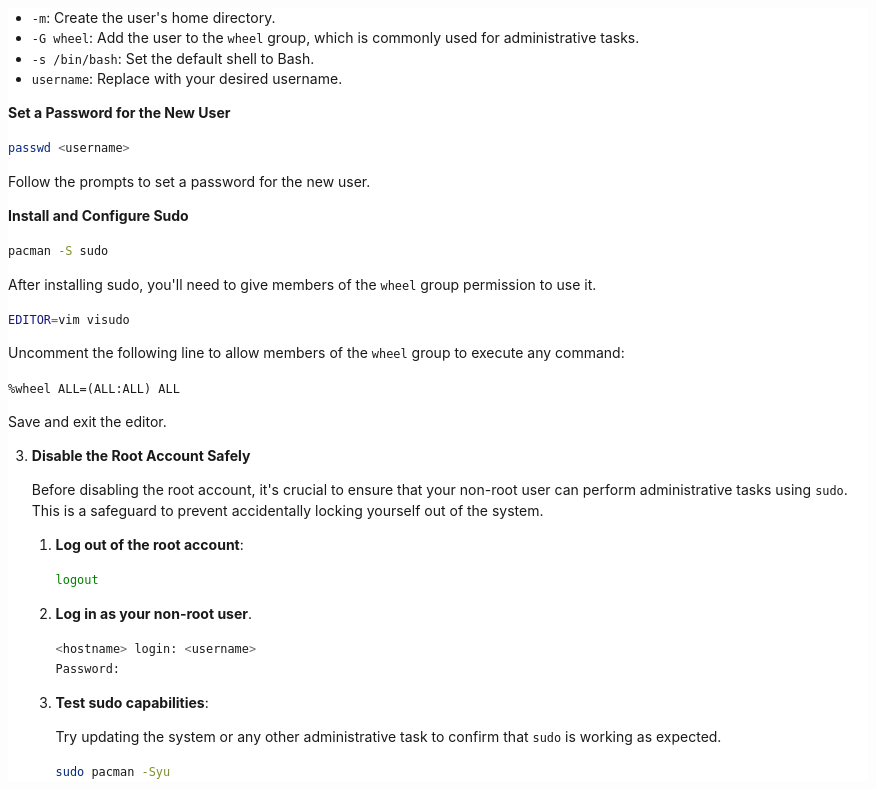    - `-m`: Create the user's home directory.
   - `-G wheel`: Add the user to the `wheel` group, which is commonly used for
     administrative tasks.
   - `-s /bin/bash`: Set the default shell to Bash.
   - `username`: Replace with your desired username.

   **Set a Password for the New User**

   ```sh
   passwd <username>
   ```

   Follow the prompts to set a password for the new user.

   **Install and Configure Sudo**

   ```sh
   pacman -S sudo
   ```

   After installing sudo, you'll need to give members of the `wheel` group
   permission to use it.

   ```sh
   EDITOR=vim visudo
   ```

   Uncomment the following line to allow members of the `wheel` group to execute
   any command:

   ```
   %wheel ALL=(ALL:ALL) ALL
   ```

   Save and exit the editor.

3. **Disable the Root Account Safely**

   Before disabling the root account, it's crucial to ensure that your non-root
   user can perform administrative tasks using `sudo`. This is a safeguard to
   prevent accidentally locking yourself out of the system.

   1. **Log out of the root account**:

      ```sh
      logout
      ```

   2. **Log in as your non-root user**.

      ```sh
      <hostname> login: <username>
      Password:
      ```

   3. **Test sudo capabilities**:

      Try updating the system or any other administrative task to confirm that
      `sudo` is working as expected.

      ```sh
      sudo pacman -Syu
      ```
